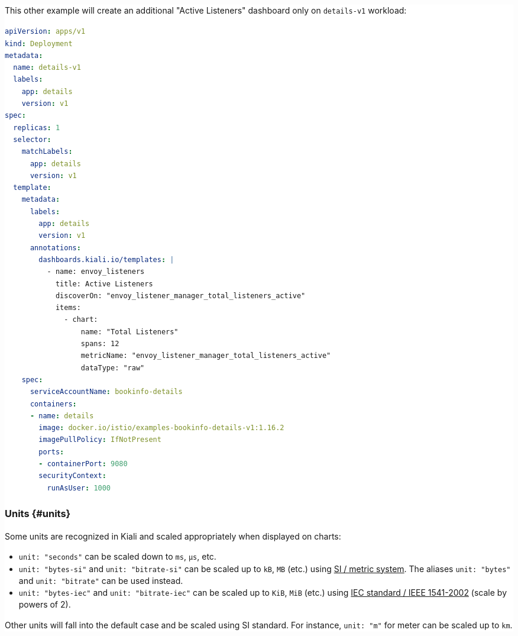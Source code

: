 This other example will create an additional "Active Listeners" dashboard only on `details-v1` workload:

```yaml
apiVersion: apps/v1
kind: Deployment
metadata:
  name: details-v1
  labels:
    app: details
    version: v1
spec:
  replicas: 1
  selector:
    matchLabels:
      app: details
      version: v1
  template:
    metadata:
      labels:
        app: details
        version: v1
      annotations:
        dashboards.kiali.io/templates: |
          - name: envoy_listeners
            title: Active Listeners
            discoverOn: "envoy_listener_manager_total_listeners_active"
            items:
              - chart:
                  name: "Total Listeners"
                  spans: 12
                  metricName: "envoy_listener_manager_total_listeners_active"
                  dataType: "raw"
    spec:
      serviceAccountName: bookinfo-details
      containers:
      - name: details
        image: docker.io/istio/examples-bookinfo-details-v1:1.16.2
        imagePullPolicy: IfNotPresent
        ports:
        - containerPort: 9080
        securityContext:
          runAsUser: 1000
```

### Units {#units}

Some units are recognized in Kiali and scaled appropriately when displayed on charts:

* `unit: "seconds"` can be scaled down to `ms`, `µs`, etc.
* `unit: "bytes-si"` and `unit: "bitrate-si"` can be scaled up to `kB`, `MB` (etc.) using [SI / metric system](https://en.wikipedia.org/wiki/International_System_of_Units). The aliases `unit: "bytes"` and `unit: "bitrate"` can be used instead.
* `unit: "bytes-iec"` and `unit: "bitrate-iec"` can be scaled up to `KiB`, `MiB` (etc.) using [IEC standard / IEEE 1541-2002](https://en.wikipedia.org/wiki/IEEE_1541-2002) (scale by powers of 2).

Other units will fall into the default case and be scaled using SI standard. For instance, `unit: "m"` for meter can be scaled up to `km`.

